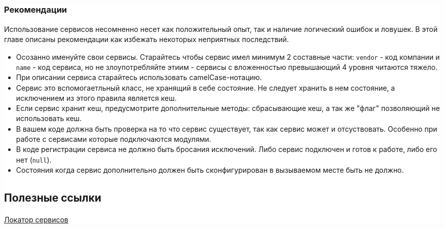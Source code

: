 
### Рекомендации

Использование сервисов несомненно несет как положительный опыт, так и наличие логический ошибок и ловушек. В этой главе описаны рекомендации как избежать некоторых неприятных последствий.

* Осозанно именуйте свои сервисы. Старайтесь чтобы сервис имел минимум 2 составные части: `vendor` - код компании и `name` - код сервиса, но не злоупотребляйте этиим - сервисы с вложенностью превышающий 4 уровня читаются тяжело. 
* При описании сервиса старайтесь использовать camelCase-нотацию.
* Сервис это вспомогаетльный класс, не хранящий в себе состояние. Не следует хранить в нем состояние, а исключением из этого правила является кеш.
* Если сервис хранит кеш, предусмотрите дополнительные методы: сбрасывающие кеш, а так же "флаг" позволяющий не использовать кеш.
* В вашем коде должна быть проверка на то что сервис существует, так как сервис может и отсуствовать. Особенно при работе с сервисами которые подключаются модулями.
* В коде регистрации сервиса не должно быть бросания исключений. Либо сервис подключен и готов к работе, либо его нет (`null`).
* Состояния когда сервис дополнительно должен быть сконфигурирован в вызываемом месте быть не должно.

## Полезные ссылки

[Локатор сервисов](https://dev.1c-bitrix.ru/learning/course/index.php?COURSE_ID=43&LESSON_ID=14032)